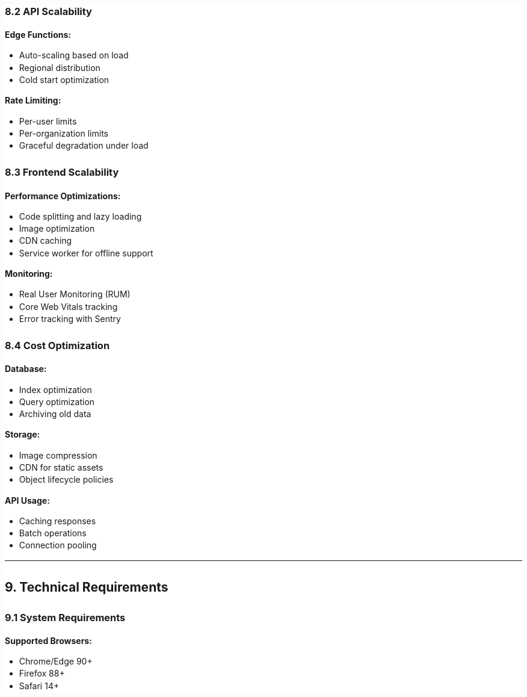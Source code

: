 ### 8.2 API Scalability

**Edge Functions:**
- Auto-scaling based on load
- Regional distribution
- Cold start optimization

**Rate Limiting:**
- Per-user limits
- Per-organization limits
- Graceful degradation under load

### 8.3 Frontend Scalability

**Performance Optimizations:**
- Code splitting and lazy loading
- Image optimization
- CDN caching
- Service worker for offline support

**Monitoring:**
- Real User Monitoring (RUM)
- Core Web Vitals tracking
- Error tracking with Sentry

### 8.4 Cost Optimization

**Database:**
- Index optimization
- Query optimization
- Archiving old data

**Storage:**
- Image compression
- CDN for static assets
- Object lifecycle policies

**API Usage:**
- Caching responses
- Batch operations
- Connection pooling

---

## 9. Technical Requirements

### 9.1 System Requirements

**Supported Browsers:**
- Chrome/Edge 90+
- Firefox 88+
- Safari 14+
